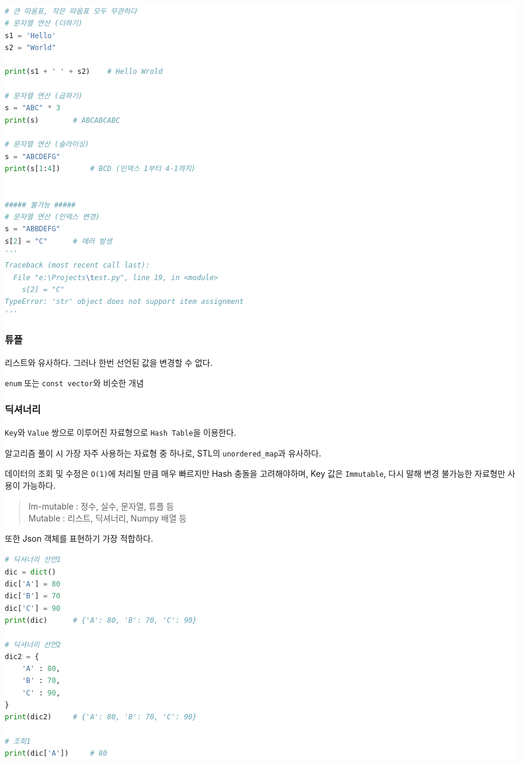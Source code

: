 ```python
# 큰 따옴표, 작은 따옴표 모두 무관하다
# 문자열 연산 (더하기)
s1 = 'Hello'
s2 = "World"

print(s1 + ' ' + s2)	# Hello Wrold

# 문자열 연산 (곱하기)
s = "ABC" * 3
print(s)		# ABCABCABC

# 문자열 연산 (슬라이싱)
s = "ABCDEFG"
print(s[1:4])		# BCD (인덱스 1부터 4-1까지)


##### 불가능 #####
# 문자열 연산 (인덱스 변경) 
s = "ABBDEFG"
s[2] = "C"		# 에러 발생
'''
Traceback (most recent call last):
  File "e:\Projects\test.py", line 19, in <module>
    s[2] = "C"
TypeError: 'str' object does not support item assignment
'''
```

### 튜플
리스트와 유사하다. 그러나 한번 선언된 값을 변경할 수 없다.

`enum` 또는 `const vector`와 비슷한 개념


### 딕셔너리
`Key`와 `Value` 쌍으로 이루어진 자료형으로 `Hash Table`을 이용한다. 

알고리즘 풀이 시 가장 자주 사용하는 자료형 중 하나로, STL의 `unordered_map`과 유사하다.

데이터의 조회 및 수정은 `O(1)`에 처리될 만큼 매우 빠르지만 Hash 충돌을 고려해야하며, Key 값은 `Immutable`, 다시 말해 변경 불가능한 자료형만 사용이 가능하다.

> Im-mutable : 정수, 실수, 문자열, 튜플 등  
> Mutable : 리스트, 딕셔너리, Numpy 배열 등

또한 Json 객체를 표현하기 가장 적합하다.

```python
# 딕셔너리 선언1
dic = dict()
dic['A'] = 80
dic['B'] = 70
dic['C'] = 90
print(dic)		# {'A': 80, 'B': 70, 'C': 90}

# 딕셔너리 선언2
dic2 = {
    'A' : 80,
    'B' : 70,
    'C' : 90,
}
print(dic2)		# {'A': 80, 'B': 70, 'C': 90}

# 조회1
print(dic['A'])		# 80

```